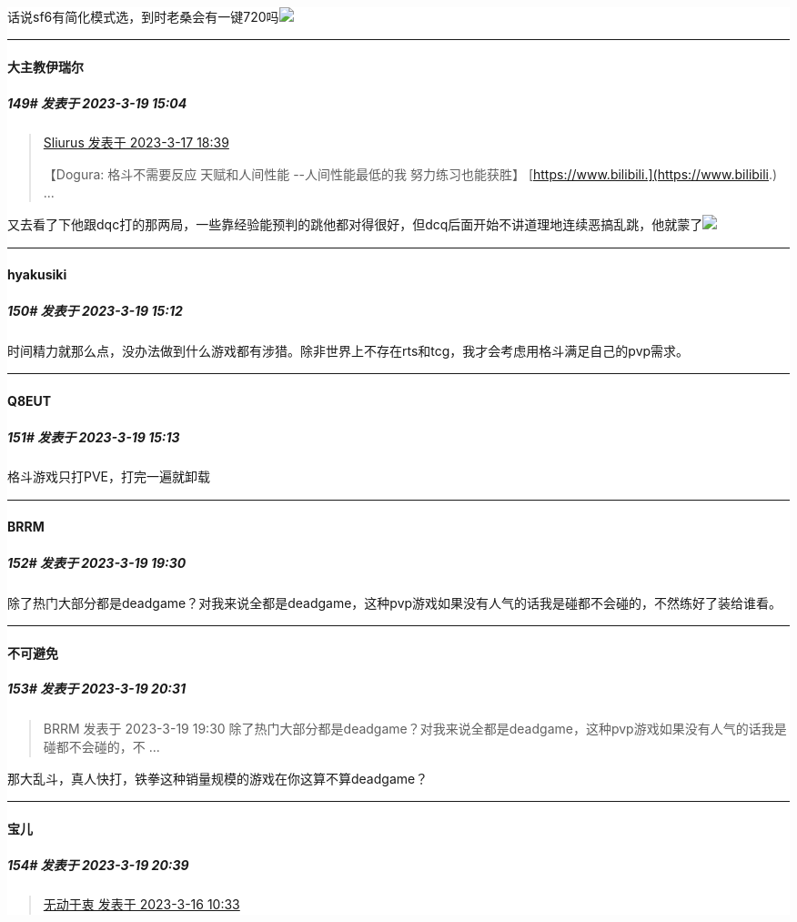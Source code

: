 话说sf6有简化模式选，到时老桑会有一键720吗<img src="https://static.saraba1st.com/image/smiley/face2017/044.png" referrerpolicy="no-referrer">


*****

####  大主教伊瑞尔  
##### 149#       发表于 2023-3-19 15:04

<blockquote><a href="httphttps://bbs.saraba1st.com/2b/forum.php?mod=redirect&amp;goto=findpost&amp;pid=60124461&amp;ptid=2124232" target="_blank">Sliurus 发表于 2023-3-17 18:39</a>

【Dogura: 格斗不需要反应 天赋和人间性能 --人间性能最低的我 努力练习也能获胜】 
[https://www.bilibili.](https://www.bilibili.) ...</blockquote>
又去看了下他跟dqc打的那两局，一些靠经验能预判的跳他都对得很好，但dcq后面开始不讲道理地连续恶搞乱跳，他就蒙了<img src="https://static.saraba1st.com/image/smiley/face2017/068.png" referrerpolicy="no-referrer">


*****

####  hyakusiki  
##### 150#       发表于 2023-3-19 15:12

时间精力就那么点，没办法做到什么游戏都有涉猎。除非世界上不存在rts和tcg，我才会考虑用格斗满足自己的pvp需求。


*****

####  Q8EUT  
##### 151#       发表于 2023-3-19 15:13

格斗游戏只打PVE，打完一遍就卸载


*****

####  BRRM  
##### 152#       发表于 2023-3-19 19:30

除了热门大部分都是deadgame？对我来说全都是deadgame，这种pvp游戏如果没有人气的话我是碰都不会碰的，不然练好了装给谁看。


*****

####  不可避免  
##### 153#       发表于 2023-3-19 20:31

<blockquote>BRRM 发表于 2023-3-19 19:30
除了热门大部分都是deadgame？对我来说全都是deadgame，这种pvp游戏如果没有人气的话我是碰都不会碰的，不 ...</blockquote>
那大乱斗，真人快打，铁拳这种销量规模的游戏在你这算不算deadgame？


*****

####  宝儿  
##### 154#       发表于 2023-3-19 20:39

<blockquote><a href="httphttps://bbs.saraba1st.com/2b/forum.php?mod=redirect&amp;goto=findpost&amp;pid=60104861&amp;ptid=2124232" target="_blank">无动于衷 发表于 2023-3-16 10:33</a>
